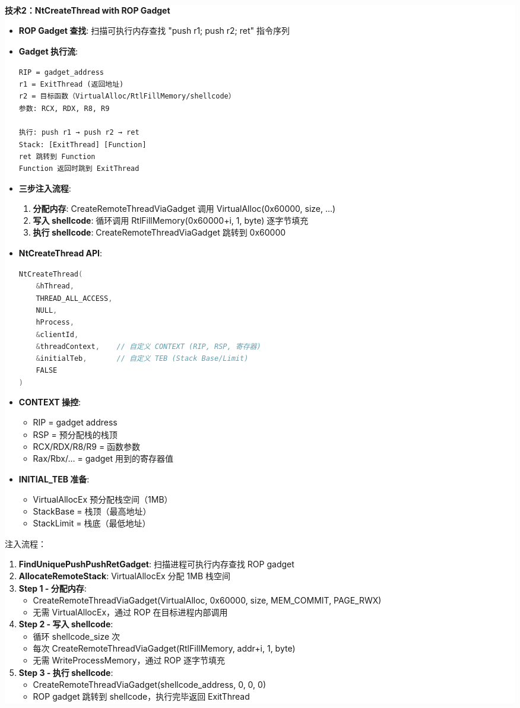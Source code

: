 **技术2：NtCreateThread with ROP Gadget**
- **ROP Gadget 查找**: 扫描可执行内存查找 "push r1; push r2; ret" 指令序列
- **Gadget 执行流**:
  ```
  RIP = gadget_address
  r1 = ExitThread (返回地址)
  r2 = 目标函数（VirtualAlloc/RtlFillMemory/shellcode）
  参数: RCX, RDX, R8, R9

  执行: push r1 → push r2 → ret
  Stack: [ExitThread] [Function]
  ret 跳转到 Function
  Function 返回时跳到 ExitThread
  ```
- **三步注入流程**:
  1. **分配内存**: CreateRemoteThreadViaGadget 调用 VirtualAlloc(0x60000, size, ...)
  2. **写入 shellcode**: 循环调用 RtlFillMemory(0x60000+i, 1, byte) 逐字节填充
  3. **执行 shellcode**: CreateRemoteThreadViaGadget 跳转到 0x60000

- **NtCreateThread API**:
  ```c
  NtCreateThread(
      &hThread,
      THREAD_ALL_ACCESS,
      NULL,
      hProcess,
      &clientId,
      &threadContext,    // 自定义 CONTEXT (RIP, RSP, 寄存器)
      &initialTeb,       // 自定义 TEB (Stack Base/Limit)
      FALSE
  )
  ```
- **CONTEXT 操控**:
  - RIP = gadget address
  - RSP = 预分配栈的栈顶
  - RCX/RDX/R8/R9 = 函数参数
  - Rax/Rbx/... = gadget 用到的寄存器值

- **INITIAL_TEB 准备**:
  - VirtualAllocEx 预分配栈空间（1MB）
  - StackBase = 栈顶（最高地址）
  - StackLimit = 栈底（最低地址）

注入流程：
1. **FindUniquePushPushRetGadget**: 扫描进程可执行内存查找 ROP gadget
2. **AllocateRemoteStack**: VirtualAllocEx 分配 1MB 栈空间
3. **Step 1 - 分配内存**:
   - CreateRemoteThreadViaGadget(VirtualAlloc, 0x60000, size, MEM_COMMIT, PAGE_RWX)
   - 无需 VirtualAllocEx，通过 ROP 在目标进程内部调用
4. **Step 2 - 写入 shellcode**:
   - 循环 shellcode_size 次
   - 每次 CreateRemoteThreadViaGadget(RtlFillMemory, addr+i, 1, byte)
   - 无需 WriteProcessMemory，通过 ROP 逐字节填充
5. **Step 3 - 执行 shellcode**:
   - CreateRemoteThreadViaGadget(shellcode_address, 0, 0, 0)
   - ROP gadget 跳转到 shellcode，执行完毕返回 ExitThread
